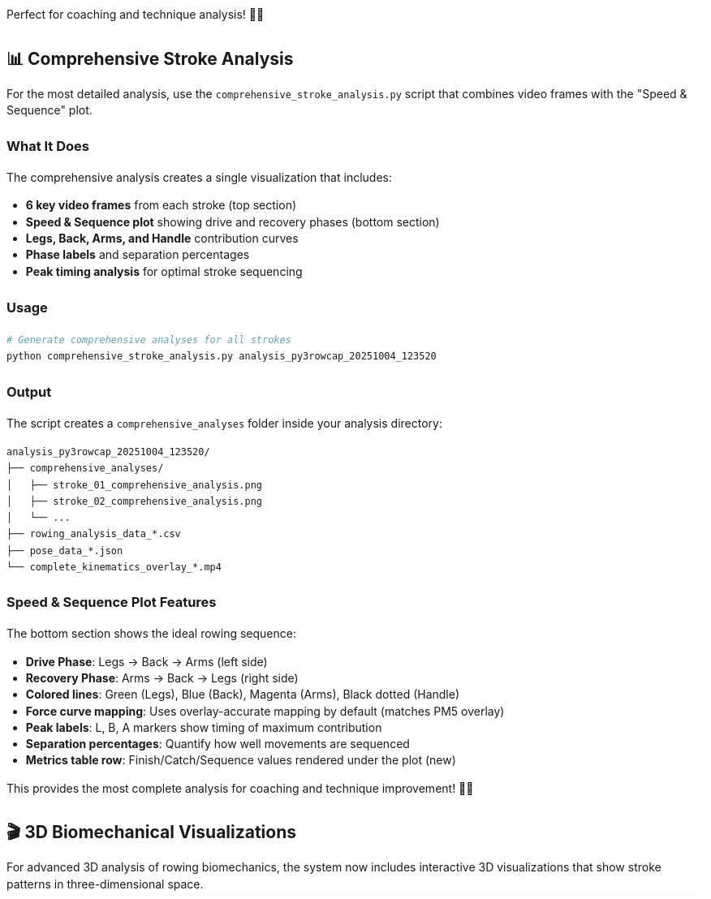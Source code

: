 Perfect for coaching and technique analysis! 🚣‍♂️

## 📊 Comprehensive Stroke Analysis

For the most detailed analysis, use the `comprehensive_stroke_analysis.py` script that combines video frames with the "Speed & Sequence" plot.

### What It Does

The comprehensive analysis creates a single visualization that includes:
- **6 key video frames** from each stroke (top section)
- **Speed & Sequence plot** showing drive and recovery phases (bottom section)
- **Legs, Back, Arms, and Handle** contribution curves
- **Phase labels** and separation percentages
- **Peak timing analysis** for optimal stroke sequencing

### Usage

```bash
# Generate comprehensive analyses for all strokes
python comprehensive_stroke_analysis.py analysis_py3rowcap_20251004_123520
```

### Output

The script creates a `comprehensive_analyses` folder inside your analysis directory:
```
analysis_py3rowcap_20251004_123520/
├── comprehensive_analyses/
│   ├── stroke_01_comprehensive_analysis.png
│   ├── stroke_02_comprehensive_analysis.png
│   └── ...
├── rowing_analysis_data_*.csv
├── pose_data_*.json
└── complete_kinematics_overlay_*.mp4
```

### Speed & Sequence Plot Features

The bottom section shows the ideal rowing sequence:
- **Drive Phase**: Legs → Back → Arms (left side)
- **Recovery Phase**: Arms → Back → Legs (right side)
- **Colored lines**: Green (Legs), Blue (Back), Magenta (Arms), Black dotted (Handle)
- **Force curve mapping**: Uses overlay-accurate mapping by default (matches PM5 overlay)
- **Peak labels**: L, B, A markers show timing of maximum contribution
- **Separation percentages**: Quantify how well movements are sequenced
- **Metrics table row**: Finish/Catch/Sequence values rendered under the plot (new)

This provides the most complete analysis for coaching and technique improvement! 🚣‍♂️

## 🎬 3D Biomechanical Visualizations

For advanced 3D analysis of rowing biomechanics, the system now includes interactive 3D visualizations that show stroke patterns in three-dimensional space.
